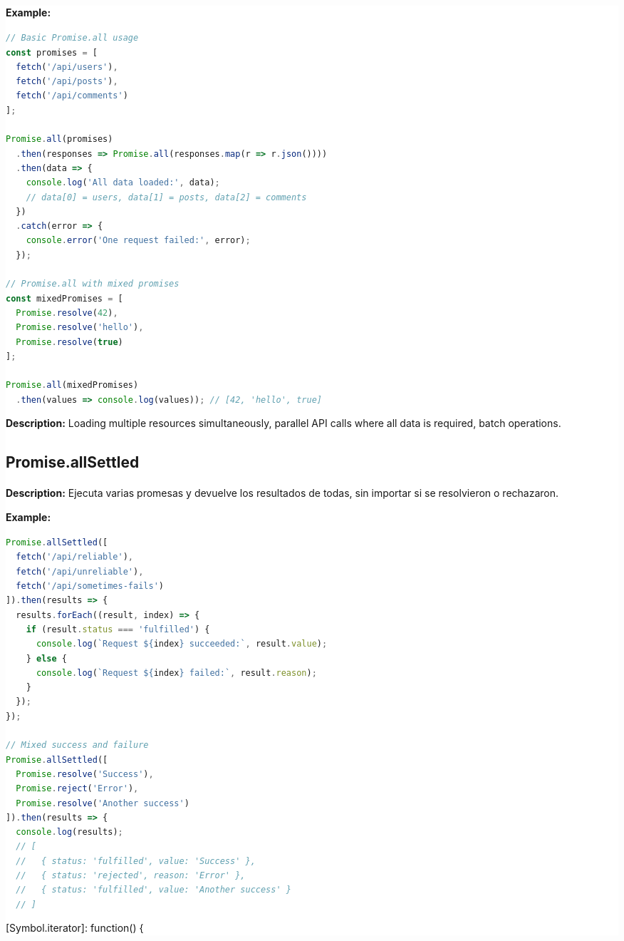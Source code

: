 **Example:**
```javascript
// Basic Promise.all usage
const promises = [
  fetch('/api/users'),
  fetch('/api/posts'),
  fetch('/api/comments')
];

Promise.all(promises)
  .then(responses => Promise.all(responses.map(r => r.json())))
  .then(data => {
    console.log('All data loaded:', data);
    // data[0] = users, data[1] = posts, data[2] = comments
  })
  .catch(error => {
    console.error('One request failed:', error);
  });

// Promise.all with mixed promises
const mixedPromises = [
  Promise.resolve(42),
  Promise.resolve('hello'),
  Promise.resolve(true)
];

Promise.all(mixedPromises)
  .then(values => console.log(values)); // [42, 'hello', true]
```

**Description:** Loading multiple resources simultaneously, parallel API calls where all data is required, batch operations.
## Promise.allSettled
**Description:** Ejecuta varias promesas y devuelve los resultados de todas, sin importar si se resolvieron o rechazaron.

**Example:**
```javascript
Promise.allSettled([
  fetch('/api/reliable'),
  fetch('/api/unreliable'),
  fetch('/api/sometimes-fails')
]).then(results => {
  results.forEach((result, index) => {
    if (result.status === 'fulfilled') {
      console.log(`Request ${index} succeeded:`, result.value);
    } else {
      console.log(`Request ${index} failed:`, result.reason);
    }
  });
});

// Mixed success and failure
Promise.allSettled([
  Promise.resolve('Success'),
  Promise.reject('Error'),
  Promise.resolve('Another success')
]).then(results => {
  console.log(results);
  // [
  //   { status: 'fulfilled', value: 'Success' },
  //   { status: 'rejected', reason: 'Error' },
  //   { status: 'fulfilled', value: 'Another success' }
  // ]
```

  [Symbol.iterator]: function() {